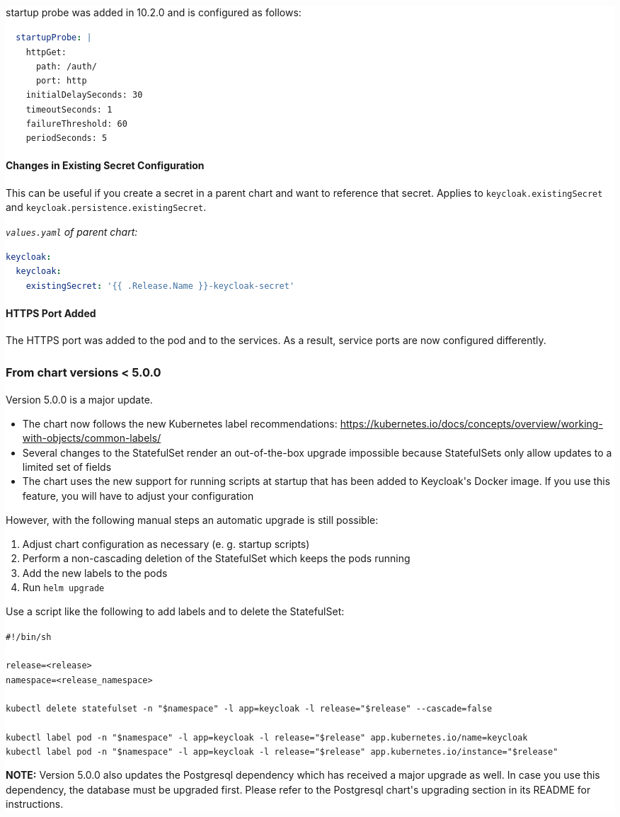 startup probe was added in 10.2.0 and is configured as follows:

```yaml
  startupProbe: |
    httpGet:
      path: /auth/
      port: http
    initialDelaySeconds: 30
    timeoutSeconds: 1
    failureThreshold: 60
    periodSeconds: 5
```

#### Changes in Existing Secret Configuration

This can be useful if you create a secret in a parent chart and want to reference that secret.
Applies to `keycloak.existingSecret` and `keycloak.persistence.existingSecret`.

_`values.yaml` of parent chart:_
```yaml
keycloak:
  keycloak:
    existingSecret: '{{ .Release.Name }}-keycloak-secret'
```

#### HTTPS Port Added

The HTTPS port was added to the pod and to the services.
As a result, service ports are now configured differently.


### From chart versions < 5.0.0

Version 5.0.0 is a major update.

* The chart now follows the new Kubernetes label recommendations:
https://kubernetes.io/docs/concepts/overview/working-with-objects/common-labels/
* Several changes to the StatefulSet render an out-of-the-box upgrade impossible because StatefulSets only allow updates to a limited set of fields
* The chart uses the new support for running scripts at startup that has been added to Keycloak's Docker image.
If you use this feature, you will have to adjust your configuration

However, with the following manual steps an automatic upgrade is still possible:

1. Adjust chart configuration as necessary (e. g. startup scripts)
1. Perform a non-cascading deletion of the StatefulSet which keeps the pods running
1. Add the new labels to the pods
1. Run `helm upgrade`

Use a script like the following to add labels and to delete the StatefulSet:

```console
#!/bin/sh

release=<release>
namespace=<release_namespace>

kubectl delete statefulset -n "$namespace" -l app=keycloak -l release="$release" --cascade=false

kubectl label pod -n "$namespace" -l app=keycloak -l release="$release" app.kubernetes.io/name=keycloak
kubectl label pod -n "$namespace" -l app=keycloak -l release="$release" app.kubernetes.io/instance="$release"
```

**NOTE:** Version 5.0.0 also updates the Postgresql dependency which has received a major upgrade as well.
In case you use this dependency, the database must be upgraded first.
Please refer to the Postgresql chart's upgrading section in its README for instructions.
